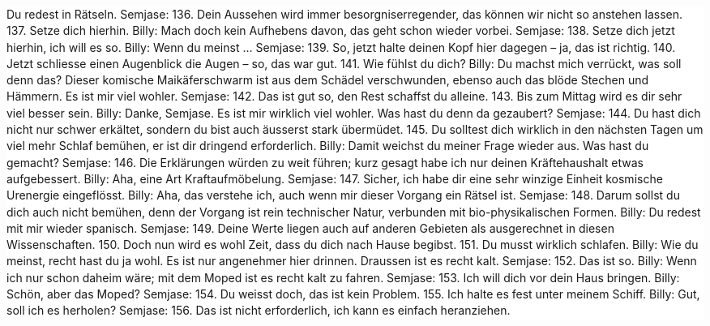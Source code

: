 Du redest in Rätseln.
Semjase:
136. Dein Aussehen wird immer besorgniserregender, das können wir nicht so anstehen lassen.
137. Setze dich hierhin.
Billy:
Mach doch kein Aufhebens davon, das geht schon wieder vorbei.
Semjase:
138. Setze dich jetzt hierhin, ich will es so.
Billy:
Wenn du meinst …
Semjase:
139. So, jetzt halte deinen Kopf hier dagegen – ja, das ist richtig.
140. Jetzt schliesse einen Augenblick die Augen – so, das war gut.
141. Wie fühlst du dich?
Billy:
Du machst mich verrückt, was soll denn das? Dieser komische Maikäferschwarm ist aus dem Schädel verschwunden, ebenso auch das blöde Stechen und Hämmern. Es ist mir viel wohler.
Semjase:
142. Das ist gut so, den Rest schaffst du alleine.
143. Bis zum Mittag wird es dir sehr viel besser sein.
Billy:
Danke, Semjase. Es ist mir wirklich viel wohler. Was hast du denn da gezaubert?
Semjase:
144. Du hast dich nicht nur schwer erkältet, sondern du bist auch äusserst stark übermüdet.
145. Du solltest dich wirklich in den nächsten Tagen um viel mehr Schlaf bemühen, er ist dir dringend erforderlich.
Billy:
Damit weichst du meiner Frage wieder aus. Was hast du gemacht?
Semjase:
146. Die Erklärungen würden zu weit führen; kurz gesagt habe ich nur deinen Kräftehaushalt etwas aufgebessert.
Billy:
Aha, eine Art Kraftaufmöbelung.
Semjase:
147. Sicher, ich habe dir eine sehr winzige Einheit kosmische Urenergie eingeflösst.
Billy:
Aha, das verstehe ich, auch wenn mir dieser Vorgang ein Rätsel ist.
Semjase:
148. Darum sollst du dich auch nicht bemühen, denn der Vorgang ist rein technischer Natur, verbunden mit bio-physikalischen Formen.
Billy:
Du redest mit mir wieder spanisch.
Semjase:
149. Deine Werte liegen auch auf anderen Gebieten als ausgerechnet in diesen Wissenschaften.
150. Doch nun wird es wohl Zeit, dass du dich nach Hause begibst.
151. Du musst wirklich schlafen.
Billy:
Wie du meinst, recht hast du ja wohl. Es ist nur angenehmer hier drinnen. Draussen ist es recht kalt.
Semjase:
152. Das ist so.
Billy:
Wenn ich nur schon daheim wäre; mit dem Moped ist es recht kalt zu fahren.
Semjase:
153. Ich will dich vor dein Haus bringen.
Billy:
Schön, aber das Moped?
Semjase:
154. Du weisst doch, das ist kein Problem.
155. Ich halte es fest unter meinem Schiff.
Billy:
Gut, soll ich es herholen?
Semjase:
156. Das ist nicht erforderlich, ich kann es einfach heranziehen.
